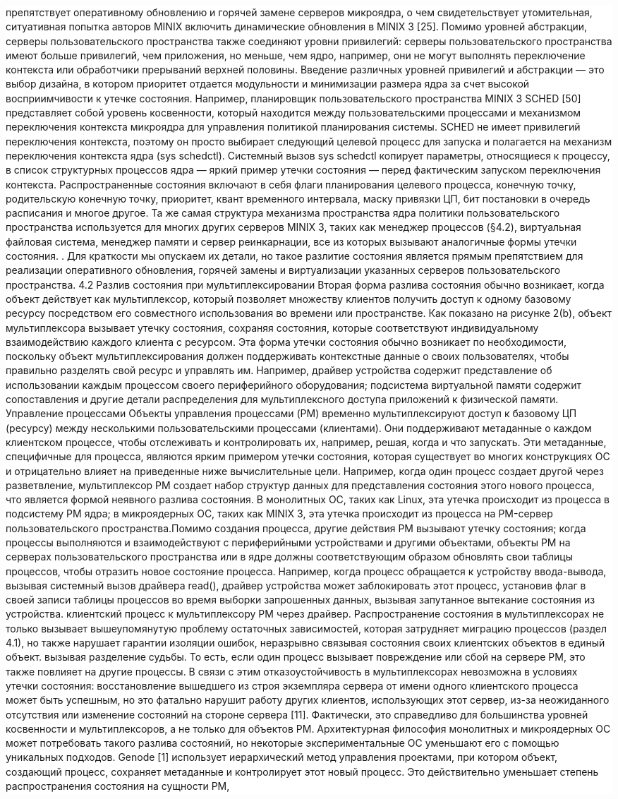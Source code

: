 препятствует оперативному обновлению и горячей замене серверов микроядра, о чем свидетельствует утомительная, ситуативная попытка авторов MINIX включить динамические обновления в MINIX 3 [25]. Помимо уровней абстракции, серверы пользовательского пространства также соединяют уровни привилегий: серверы пользовательского пространства имеют больше привилегий, чем приложения, но меньше, чем ядро, например, они не могут выполнять переключение контекста или обработчики прерываний верхней половины. Введение различных уровней привилегий и абстракции — это выбор дизайна, в котором приоритет отдается модульности и минимизации размера ядра за счет высокой восприимчивости к утечке состояния. Например, планировщик пользовательского пространства MINIX 3 SCHED [50] представляет собой уровень косвенности, который находится между пользовательскими процессами и механизмом переключения контекста микроядра для управления политикой планирования системы. SCHED не имеет привилегий переключения контекста, поэтому он просто выбирает следующий целевой процесс для запуска и полагается на механизм переключения контекста ядра (sys schedctl). Системный вызов sys schedctl копирует параметры, относящиеся к процессу, в список структурных процессов ядра — яркий пример утечки состояния — перед фактическим запуском переключения контекста. Распространенные состояния включают в себя флаги планирования целевого процесса, конечную точку, родительскую конечную точку, приоритет, квант временного интервала, маску привязки ЦП, бит постановки в очередь расписания и многое другое. Та же самая структура механизма пространства ядра политики пользовательского пространства используется для многих других серверов MINIX 3, таких как менеджер процессов (§4.2), виртуальная файловая система, менеджер памяти и сервер реинкарнации, все из которых вызывают аналогичные формы утечки состояния. . Для краткости мы опускаем их детали, но такое разлитие состояния является прямым препятствием для реализации оперативного обновления, горячей замены и виртуализации указанных серверов пользовательского пространства. 4.2 Разлив состояния при мультиплексировании Вторая форма разлива состояния обычно возникает, когда объект действует как мультиплексор, который позволяет множеству клиентов получить доступ к одному базовому ресурсу посредством его совместного использования во времени или пространстве. Как показано на рисунке 2(b), объект мультиплексора вызывает утечку состояния, сохраняя состояния, которые соответствуют индивидуальному взаимодействию каждого клиента с ресурсом. Эта форма утечки состояния обычно возникает по необходимости, поскольку объект мультиплексирования должен поддерживать контекстные данные о своих пользователях, чтобы правильно разделять свой ресурс и управлять им. Например, драйвер устройства содержит представление об использовании каждым процессом своего периферийного оборудования; подсистема виртуальной памяти содержит сопоставления и другие детали распределения для мультиплексного доступа приложений к физической памяти. Управление процессами Объекты управления процессами (PM) временно мультиплексируют доступ к базовому ЦП (ресурсу) между несколькими пользовательскими процессами (клиентами). Они поддерживают метаданные о каждом клиентском процессе, чтобы отслеживать и контролировать их, например, решая, когда и что запускать. Эти метаданные, специфичные для процесса, являются ярким примером утечки состояния, которая существует во многих конструкциях ОС и отрицательно влияет на приведенные ниже вычислительные цели. Например, когда один процесс создает другой через разветвление, мультиплексор PM создает набор структур данных для представления состояния этого нового процесса, что является формой неявного разлива состояния. В монолитных ОС, таких как Linux, эта утечка происходит из процесса в подсистему PM ядра; в микроядерных ОС, таких как MINIX 3, эта утечка происходит из процесса на PM-сервер пользовательского пространства.Помимо создания процесса, другие действия PM вызывают утечку состояния; когда процессы выполняются и взаимодействуют с периферийными устройствами и другими объектами, объекты PM на серверах пользовательского пространства или в ядре должны соответствующим образом обновлять свои таблицы процессов, чтобы отразить новое состояние процесса. Например, когда процесс обращается к устройству ввода-вывода, вызывая системный вызов драйвера read(), драйвер устройства может заблокировать этот процесс, установив флаг в своей записи таблицы процессов во время выборки запрошенных данных, вызывая запутанное вытекание состояния из устройства. клиентский процесс к мультиплексору PM через драйвер. Распространение состояния в мультиплексорах не только вызывает вышеупомянутую проблему остаточных зависимостей, которая затрудняет миграцию процессов (раздел 4.1), но также нарушает гарантии изоляции ошибок, неразрывно связывая состояния своих клиентских объектов в единый объект. вызывая разделение судьбы. То есть, если один процесс вызывает повреждение или сбой на сервере PM, это также повлияет на другие процессы. В связи с этим отказоустойчивость в мультиплексорах невозможна в условиях утечки состояния: восстановление вышедшего из строя экземпляра сервера от имени одного клиентского процесса может быть успешным, но это фатально нарушит работу других клиентов, использующих этот сервер, из-за неожиданного отсутствия или изменение состояний на стороне сервера [11]. Фактически, это справедливо для большинства уровней косвенности и мультиплексоров, а не только для объектов PM. Архитектурная философия монолитных и микроядерных ОС может потребовать такого разлива состояний, но некоторые экспериментальные ОС уменьшают его с помощью уникальных подходов. Genode [1] использует иерархический метод управления проектами, при котором объект, создающий процесс, сохраняет метаданные и контролирует этот новый процесс. Это действительно уменьшает степень распространения состояния на сущности PM,